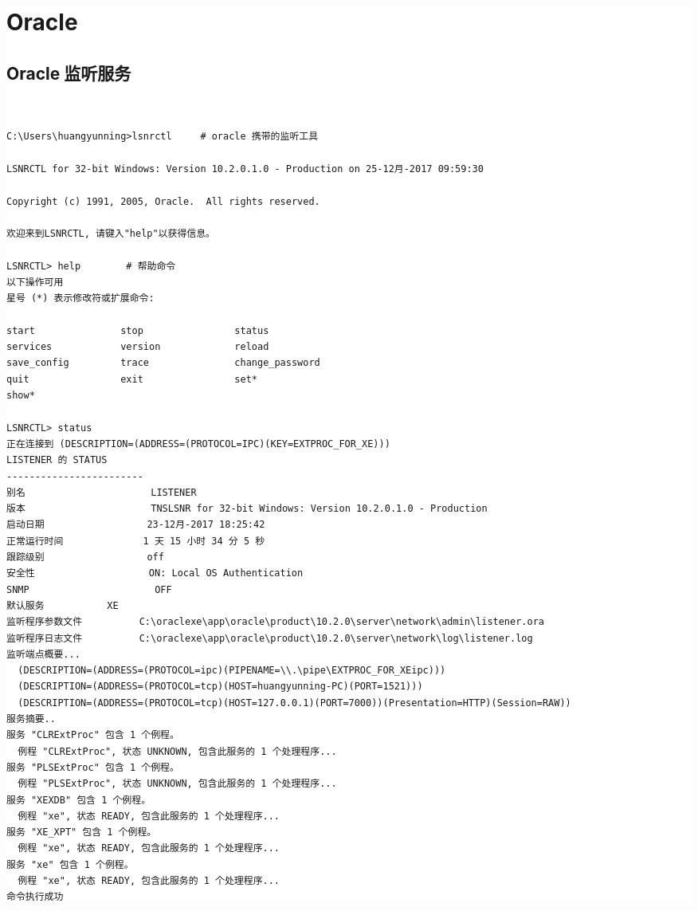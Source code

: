# Oracle

## Oracle 监听服务

​	

```Sh
C:\Users\huangyunning>lsnrctl     # oracle 携带的监听工具

LSNRCTL for 32-bit Windows: Version 10.2.0.1.0 - Production on 25-12月-2017 09:59:30

Copyright (c) 1991, 2005, Oracle.  All rights reserved.

欢迎来到LSNRCTL, 请键入"help"以获得信息。

LSNRCTL> help        # 帮助命令
以下操作可用
星号 (*) 表示修改符或扩展命令:

start               stop                status
services            version             reload
save_config         trace               change_password
quit                exit                set*
show*

LSNRCTL> status
正在连接到 (DESCRIPTION=(ADDRESS=(PROTOCOL=IPC)(KEY=EXTPROC_FOR_XE)))
LISTENER 的 STATUS
------------------------
别名                      LISTENER
版本                      TNSLSNR for 32-bit Windows: Version 10.2.0.1.0 - Production
启动日期                  23-12月-2017 18:25:42
正常运行时间              1 天 15 小时 34 分 5 秒
跟踪级别                  off
安全性                    ON: Local OS Authentication
SNMP                      OFF
默认服务           XE
监听程序参数文件          C:\oraclexe\app\oracle\product\10.2.0\server\network\admin\listener.ora
监听程序日志文件          C:\oraclexe\app\oracle\product\10.2.0\server\network\log\listener.log
监听端点概要...
  (DESCRIPTION=(ADDRESS=(PROTOCOL=ipc)(PIPENAME=\\.\pipe\EXTPROC_FOR_XEipc)))
  (DESCRIPTION=(ADDRESS=(PROTOCOL=tcp)(HOST=huangyunning-PC)(PORT=1521)))
  (DESCRIPTION=(ADDRESS=(PROTOCOL=tcp)(HOST=127.0.0.1)(PORT=7000))(Presentation=HTTP)(Session=RAW))
服务摘要..
服务 "CLRExtProc" 包含 1 个例程。
  例程 "CLRExtProc", 状态 UNKNOWN, 包含此服务的 1 个处理程序...
服务 "PLSExtProc" 包含 1 个例程。
  例程 "PLSExtProc", 状态 UNKNOWN, 包含此服务的 1 个处理程序...
服务 "XEXDB" 包含 1 个例程。
  例程 "xe", 状态 READY, 包含此服务的 1 个处理程序...
服务 "XE_XPT" 包含 1 个例程。
  例程 "xe", 状态 READY, 包含此服务的 1 个处理程序...
服务 "xe" 包含 1 个例程。
  例程 "xe", 状态 READY, 包含此服务的 1 个处理程序...
命令执行成功
```
